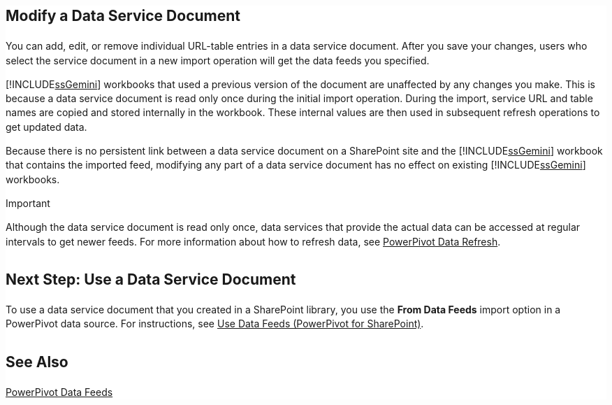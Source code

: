 ##  <a name="modifydsdoc"></a> Modify a Data Service Document  
 You can add, edit, or remove individual URL-table entries in a data service document. After you save your changes, users who select the service document in a new import operation will get the data feeds you specified.  
  
 [!INCLUDE[ssGemini](../../includes/ssgemini-md.md)] workbooks that used a previous version of the document are unaffected by any changes you make. This is because a data service document is read only once during the initial import operation. During the import, service URL and table names are copied and stored internally in the workbook. These internal values are then used in subsequent refresh operations to get updated data.  
  
 Because there is no persistent link between a data service document on a SharePoint site and the [!INCLUDE[ssGemini](../../includes/ssgemini-md.md)] workbook that contains the imported feed, modifying any part of a data service document has no effect on existing [!INCLUDE[ssGemini](../../includes/ssgemini-md.md)] workbooks.  
  
> [!IMPORTANT]  
>  Although the data service document is read only once, data services that provide the actual data can be accessed at regular intervals to get newer feeds. For more information about how to refresh data, see [PowerPivot Data Refresh](power-pivot-data-refresh.md).  
  
##  <a name="usedsdoc"></a> Next Step: Use a Data Service Document  
 To use a data service document that you created in a SharePoint library, you use the **From Data Feeds** import option in a PowerPivot data source. For instructions, see [Use Data Feeds &#40;PowerPivot for SharePoint&#41;](use-data-feeds-power-pivot-for-sharepoint.md).  
  
## See Also  
 [PowerPivot Data Feeds](power-pivot-data-feeds.md)  
  
  
